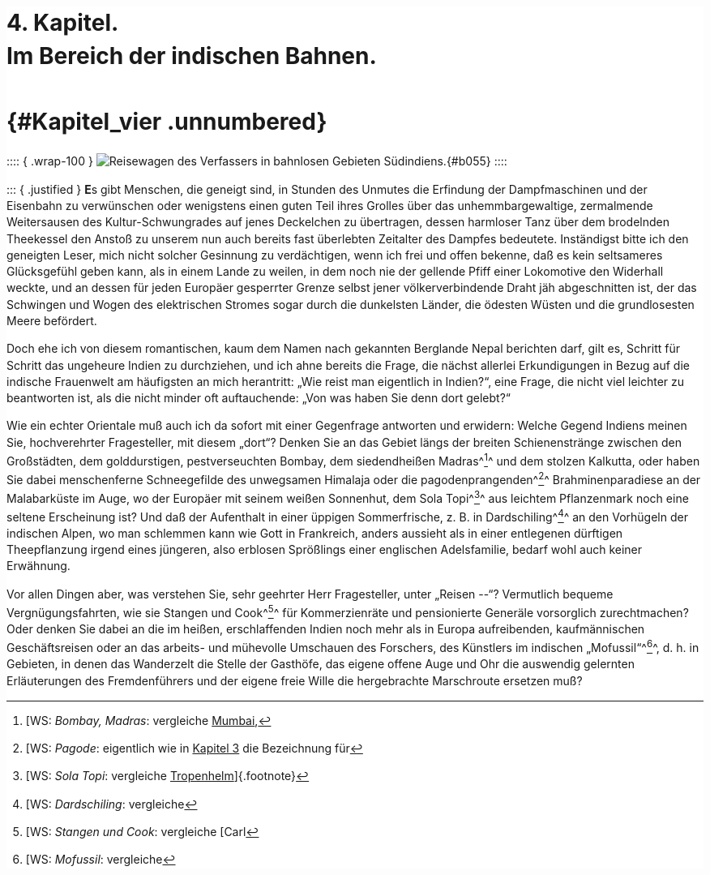 # 4. Kapitel. <br /><strong>Im Bereich der indischen Bahnen.</strong><br /><br /> {#Kapitel_vier .unnumbered}

:::: { .wrap-100  }
![Reisewagen des Verfassers in bahnlosen Gebieten Südindiens.](Kurt_boeck_indien_nepal_055.jpg "Kurt_boeck_indien_nepal_055.jpg"){#b055}
::::

::: { .justified }
**E**s gibt Menschen, die geneigt sind, in Stunden des Unmutes die
Erfindung der Dampfmaschinen und der Eisenbahn zu verwünschen oder
wenigstens einen guten Teil ihres Grolles über das unhemmbargewaltige,
zermalmende Weitersausen des Kultur-Schwungrades auf jenes Deckelchen zu
übertragen, dessen harmloser Tanz über dem brodelnden Theekessel den
Anstoß zu unserem nun auch bereits fast überlebten Zeitalter des Dampfes
bedeutete. Inständigst bitte ich den geneigten Leser, mich nicht solcher
Gesinnung zu verdächtigen, wenn ich frei und offen bekenne, daß es kein
seltsameres Glücksgefühl geben kann, als in einem Lande zu weilen, in
dem noch nie der gellende Pfiff einer Lokomotive den Widerhall weckte,
und an dessen für jeden Europäer gesperrter Grenze selbst jener
völkerverbindende Draht jäh abgeschnitten ist, der das Schwingen und
Wogen des elektrischen Stromes sogar durch die dunkelsten Länder, die
ödesten Wüsten und die grundlosesten Meere befördert.

Doch ehe ich von diesem romantischen, kaum dem Namen nach gekannten
Berglande Nepal berichten darf, gilt es, Schritt für Schritt das
ungeheure Indien zu durchziehen, und ich ahne bereits die Frage, die
nächst allerlei Erkundigungen in Bezug auf die indische Frauenwelt am
häufigsten an mich herantritt: „Wie reist man eigentlich in Indien?“,
eine Frage, die nicht viel leichter zu beantworten ist, als die nicht
minder oft auftauchende: „Von was haben Sie denn dort gelebt?“

Wie ein echter Orientale muß auch ich da sofort mit einer Gegenfrage
antworten und erwidern: Welche Gegend Indiens meinen Sie, hochverehrter
Fragesteller, mit diesem „dort“? Denken Sie an das Gebiet längs der
breiten Schienenstränge zwischen den Großstädten, dem golddurstigen,
pestverseuchten
Bombay, dem siedendheißen Madras^[^72]^ und dem stolzen Kalkutta, oder
haben Sie dabei menschenferne Schneegefilde des unwegsamen Himalaja oder
die pagodenprangenden^[^73]^ Brahminenparadiese an der Malabarküste im
Auge, wo der Europäer mit seinem weißen Sonnenhut, dem Sola Topi^[^74]^ aus
leichtem Pflanzenmark noch eine seltene Erscheinung ist? Und daß der
Aufenthalt in einer üppigen Sommerfrische, z. B. in Dardschiling^[^75]^ an
den Vorhügeln der indischen Alpen, wo man schlemmen kann wie Gott in
Frankreich, anders aussieht als in einer entlegenen dürftigen
Theepflanzung irgend eines jüngeren, also erblosen Sprößlings einer
englischen Adelsfamilie, bedarf wohl auch keiner Erwähnung.

Vor allen Dingen aber, was verstehen Sie, sehr geehrter Herr
Fragesteller, unter „Reisen --“? Vermutlich bequeme Vergnügungsfahrten,
wie sie Stangen und Cook^[^76]^ für Kommerzienräte und pensionierte
Generäle vorsorglich zurechtmachen? Oder denken Sie dabei an die im
heißen, erschlaffenden Indien noch mehr als in Europa aufreibenden,
kaufmännischen Geschäftsreisen oder an das arbeits- und mühevolle
Umschauen des Forschers, des Künstlers im indischen „Mofussil“^[^77]^, d.
h. in Gebieten, in denen das Wanderzelt die Stelle der Gasthöfe, das
eigene offene Auge und Ohr die auswendig gelernten Erläuterungen des
Fremdenführers und der eigene freie Wille die hergebrachte Marschroute
ersetzen muß?


[^72]: [WS: *Bombay, Madras*: vergleiche [Mumbai](https://de.wikipedia.org/wiki/Mumbai),
[^73]: [WS: *Pagode*: eigentlich wie in [Kapitel 3](#Kapitel_drei) die Bezeichnung für
[^74]: [WS: *Sola Topi*: vergleiche [Tropenhelm](https://de.wikipedia.org/wiki/Tropenhelm)]{.footnote}
[^75]: [WS: *Dardschiling*: vergleiche
[^76]: [WS: *Stangen und Cook*: vergleiche [Carl
[^77]: [WS: *Mofussil*: vergleiche
[^78]: [WS: *Radschah*: vergleiche [Raja](https://de.wikipedia.org/wiki/Raja)]{.footnote}
[^79]: [WS: *Black City*: seit Mitte des 19. Jahrhunderts die Wohnviertel
[^80]: [WS: *Nabob*: vergleiche [Nawab](https://de.wikipedia.org/wiki/Nawab)]{.footnote}
[^81]: [WS: *Dscheipur*: vergleiche [Jaipur](https://de.wikipedia.org/wiki/Jaipur)]{.footnote}
[^82]: [WS: *Kellner*: Georg Ferdinand Kellner]{.footnote}
[^83]: [WS: *Mostrich*: vergleiche [Senf](https://de.wikipedia.org/wiki/Senf)]{.footnote}
[^84]: [WS: *Riesenheimchen*: Genaue Grillenspezies konnte noch nicht
[^85]: [WS: *Panka-Fächer*: vergleiche [Pankha](https://de.wikipedia.org/wiki/Pankha)]{.footnote}
[^86]: [WS: *Kuli*: vergleiche [Kuli](https://de.wikipedia.org/wiki/Kuli_(Tagelöhner))]{.footnote} 
[^87]: [WS: *Brustkrankheit*: vergleiche
[^88]: [WS: *Knock-about*: Knautschhut]{.footnote}
[^89]: [WS: *Sahib*: vergleiche [Sāhib](https://de.wikipedia.org/wiki/Sāhib)]{.footnote}
[^90]: [WS: *Smoking cap*: vergleiche [Smoking
[^91]: [WS: *Anna*: vergleiche [Anna](https://de.wikipedia.org/wiki/Anna_(Münznominal))]{.footnote}
[^92]: [WS: *Birmazigarre*: vergleiche [Seite 41](ch004.xhtml#b041)]{.footnote}
[^93]: [WS: *Makulatur*: vergleiche [Makulatur](https://de.wikipedia.org/wiki/Makulatur)]{.footnote}
[^94]: [WS: *Karbol*: vergleiche [Carbolic soap](https://en.wikipedia.org/wiki/Carbolic_soap)]{.footnote}
[^95]: [WS: *Radschput*: vergleiche [Rajputen](https://de.wikipedia.org/wiki/Rajputen)]{.footnote}
[^96]: [WS: *Palki*: vergleiche
[^97]: [WS: *Baroda*: vergleiche [Vadodara](https://de.wikipedia.org/wiki/Vadodara)]{.footnote}
[^98]: [WS: *Hinter-Indien*: vergleiche
[^99]: [WS: *Brahmaputra*: vergleiche
[^100]: [WS: *Rekla, Ekka, Gari*: Einachser-Modelle: vergleiche [Bild eines Rekla](https://commons.wikimedia.org/wiki/File:Rekla_Race,_Avaniyapuram,_Madurai.jpg),
[^101]: [WS: *Jampan*: eigentlich *Jhāmpān*]{.footnote}
[^102]: [WS: *Salti-Kanoe*: [Einbaum](https://de.wikipedia.org/wiki/Einbaum)-Kanus aus dem
[^103]: [WS: *Sarnai*: keine weitere Referenz zur Identifikation gefunden]{.footnote}
[^104]: [WS: *Pusch-Pusch*: Push-Push, leichte Kutschen, angeschoben von